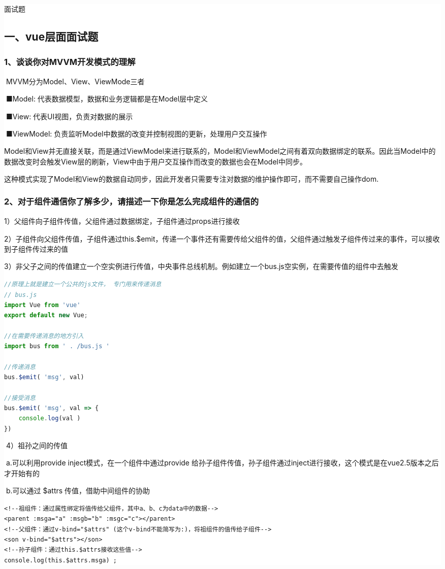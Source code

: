 面试题

## 一、vue层面面试题

### 1、谈谈你对MVVM开发模式的理解

​	MVVM分为Model、View、ViewMode三者

​	■Model: 代表数据模型，数据和业务逻辑都是在Model层中定义

​	■View: 代表UI视图，负责对数据的展示

​	■ViewModel: 负责监听Model中数据的改变并控制视图的更新，处理用户交互操作

​	Model和View并无直接关联，而是通过ViewModel来进行联系的，ModeI和ViewModel之间有着双向数据绑定的联系。因此当Model中的数据改变时会触发View层的刷新，View中由于用户交互操作而改变的数据也会在Model中同步。

​	这种模式实现了ModeI和View的数据自动同步，因此开发者只需要专注对数据的维护操作即可，而不需要自己操作dom.

### 2、对于组件通信你了解多少，请描述一下你是怎么完成组件的通信的

​	1）父组件向子组件传值，父组件通过数据绑定，子组件通过props进行接收

​	2）子组件向父组件传值，子组件通过this.$emit，传递一个事件还有需要传给父组件的值，父组件通过触发子组件传过来的事件，可以接收到子组件传过来的值

​	3）非父子之间的传值建立一个空实例进行传值，中央事件总线机制。例如建立一个bus.js空实例，在需要传值的组件中去触发

```js
//原理上就是建立一个公共的js文件， 专门用来传递消息
// bus.js 
import Vue from 'vue'
export default new Vue;

//在需要传递消息的地方引入
import bus from ' . /bus.js '

//传递消息
bus.$emit( 'msg', val) 

//接受消息
bus.$emit( 'msg', val => {
	console.log(val )
})

```

​	4）祖孙之间的传值

​		a.可以利用provide inject模式，在一个组件中通过provide 给孙子组件传值，孙子组件通过inject进行接收，这个模式是在vue2.5版本之后才开始有的

​		b.可以通过 $attrs 传值，借助中间组件的协助

```vue
<!--祖组件：通过属性绑定将值传给父组件，其中a、b、c为data中的数据-->
<parent :msga="a" :msgb="b" :msgc="c"></parent>
<!--父组件：通过v-bind="$attrs" (这个v-bind不能简写为:)，将祖组件的值传给子组件-->
<son v-bind="$attrs"></son>
<!--孙子组件：通过this.$attrs接收这些值-->
console.log(this.$attrs.msga) ;
```
